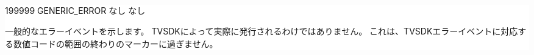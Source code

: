    <td colname="2"> </td> 
   <td colname="3"> </td> 
   <td colname="4"> </td> 
   <td colname="5"> </td> 
  </tr> 
  <tr rowsep="0"> 
   <td colname="1"><span class="codeph"> 199999 </span> </td> 
   <td colname="2"><span class="codeph"> GENERIC_ERROR </span> </td> 
   <td colname="3"> なし </td> 
   <td colname="4"> なし </td> 
   <td colname="5"> <p>一般的なエラーイベントを示します。 TVSDKによって実際に発行されるわけではありません。 これは、TVSDKエラーイベントに対応する数値コードの範囲の終わりのマーカーに過ぎません。 </p> </td> 
  </tr> 
 </tbody> 
</table>

